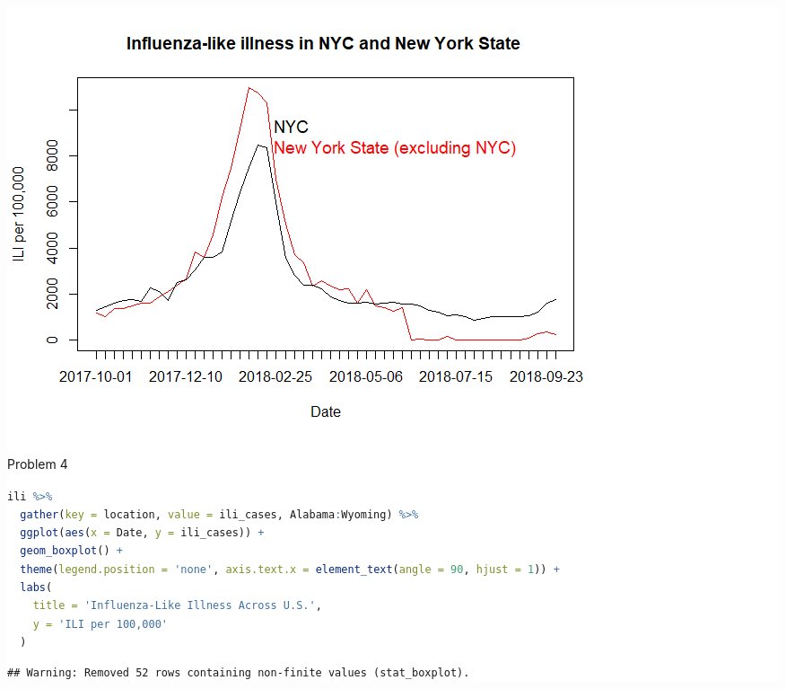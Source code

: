 ![](hw1_files/figure-markdown_github/unnamed-chunk-5-1.png)

Problem 4

``` r
ili %>% 
  gather(key = location, value = ili_cases, Alabama:Wyoming) %>% 
  ggplot(aes(x = Date, y = ili_cases)) +
  geom_boxplot() +
  theme(legend.position = 'none', axis.text.x = element_text(angle = 90, hjust = 1)) +
  labs(
    title = 'Influenza-Like Illness Across U.S.',
    y = 'ILI per 100,000'
  )
```

    ## Warning: Removed 52 rows containing non-finite values (stat_boxplot).

